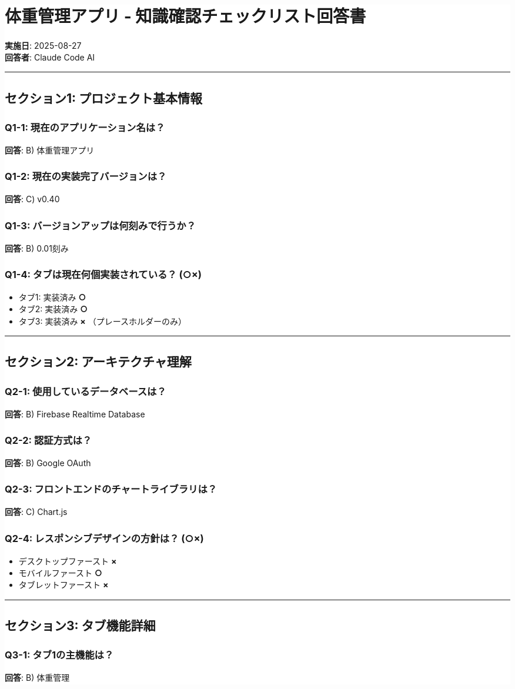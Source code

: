 # 体重管理アプリ - 知識確認チェックリスト回答書

**実施日**: 2025-08-27  
**回答者**: Claude Code AI

---

## セクション1: プロジェクト基本情報

### Q1-1: 現在のアプリケーション名は？
**回答**: B) 体重管理アプリ

### Q1-2: 現在の実装完了バージョンは？
**回答**: C) v0.40

### Q1-3: バージョンアップは何刻みで行うか？
**回答**: B) 0.01刻み

### Q1-4: タブは現在何個実装されている？ (○×)
- タブ1: 実装済み **○**
- タブ2: 実装済み **○**  
- タブ3: 実装済み **×** （プレースホルダーのみ）

---

## セクション2: アーキテクチャ理解

### Q2-1: 使用しているデータベースは？
**回答**: B) Firebase Realtime Database

### Q2-2: 認証方式は？
**回答**: B) Google OAuth

### Q2-3: フロントエンドのチャートライブラリは？
**回答**: C) Chart.js

### Q2-4: レスポンシブデザインの方針は？ (○×)
- デスクトップファースト **×**
- モバイルファースト **○**
- タブレットファースト **×**

---

## セクション3: タブ機能詳細

### Q3-1: タブ1の主機能は？
**回答**: B) 体重管理
